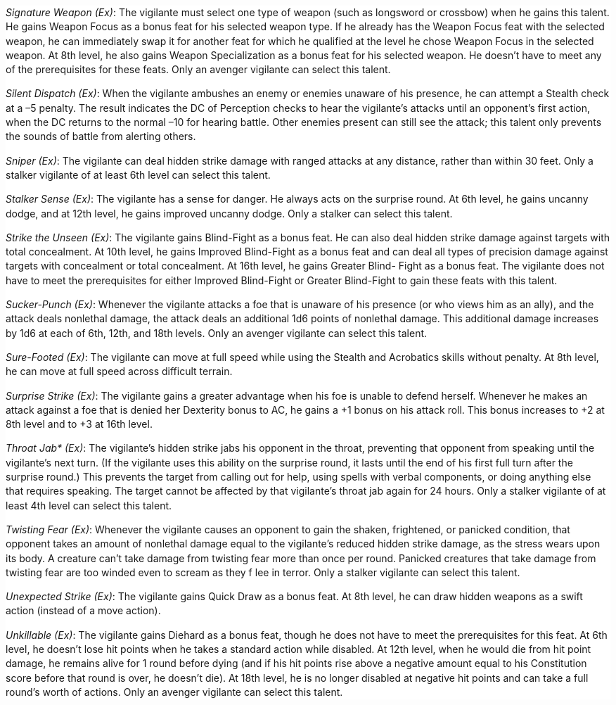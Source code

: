 *Signature Weapon (Ex)*: The vigilante must select one type of weapon (such as longsword or crossbow) when he gains this talent. He gains Weapon Focus as a bonus feat for his selected weapon type. If he already has the Weapon Focus feat with the selected weapon, he can immediately swap it for another feat for which he qualified at the level he chose Weapon Focus in the selected weapon. At 8th level, he also gains Weapon Specialization as a bonus feat for his selected weapon. He doesn’t have to meet any of the prerequisites for these feats. Only an avenger vigilante can select this talent. 

*Silent Dispatch (Ex)*: When the vigilante ambushes an enemy or enemies unaware of his presence, he can attempt a Stealth check at a –5 penalty. The result indicates the DC of Perception checks to hear the vigilante’s attacks until an opponent’s first action, when the DC returns to the normal –10 for hearing battle. Other enemies present can still see the attack; this talent only prevents the sounds of battle from alerting others. 

*Sniper (Ex)*: The vigilante can deal hidden strike damage with ranged attacks at any distance, rather than within 30 feet. Only a stalker vigilante of at least 6th level can select this talent. 

*Stalker Sense (Ex)*: The vigilante has a sense for danger. He always acts on the surprise round. At 6th level, he gains uncanny dodge, and at 12th level, he gains improved uncanny dodge. Only a stalker can select this talent. 

*Strike the Unseen (Ex)*: The vigilante gains Blind-Fight as a bonus feat. He can also deal hidden strike damage against targets with total concealment. At 10th level, he gains Improved Blind-Fight as a bonus feat and can deal all types of precision damage against targets with concealment or total concealment. At 16th level, he gains Greater Blind- Fight as a bonus feat. The vigilante does not have to meet the prerequisites for either Improved Blind-Fight or Greater Blind-Fight to gain these feats with this talent. 

*Sucker-Punch (Ex)*: Whenever the vigilante attacks a foe that is unaware of his presence (or who views him as an ally), and the attack deals nonlethal damage, the attack deals an additional 1d6 points of nonlethal damage. This additional damage increases by 1d6 at each of 6th, 12th, and 18th levels. Only an avenger vigilante can select this talent. 

*Sure-Footed (Ex)*: The vigilante can move at full speed while using the Stealth and Acrobatics skills without penalty. At 8th level, he can move at full speed across difficult terrain. 

*Surprise Strike (Ex)*: The vigilante gains a greater advantage when his foe is unable to defend herself. Whenever he makes an attack against a foe that is denied her Dexterity bonus to AC, he gains a +1 bonus on his attack roll. This bonus increases to +2 at 8th level and to +3 at 16th level. 

*Throat Jab\* (Ex)*: The vigilante’s hidden strike jabs his opponent in the throat, preventing that opponent from speaking until the vigilante’s next turn. (If the vigilante uses this ability on the surprise round, it lasts until the end of his first full turn after the surprise round.) This prevents the target from calling out for help, using spells with verbal components, or doing anything else that requires speaking. The target cannot be affected by that vigilante’s throat jab again for 24 hours. Only a stalker vigilante of at least 4th level can select this talent. 

*Twisting Fear (Ex)*: Whenever the vigilante causes an opponent to gain the shaken, frightened, or panicked condition, that opponent takes an amount of nonlethal damage equal to the vigilante’s reduced hidden strike damage, as the stress wears upon its body. A creature can’t take damage from twisting fear more than once per round. Panicked creatures that take damage from twisting fear are too winded even to scream as they f lee in terror. Only a stalker vigilante can select this talent. 

*Unexpected Strike (Ex)*: The vigilante gains Quick Draw as a bonus feat. At 8th level, he can draw hidden weapons as a swift action (instead of a move action). 

*Unkillable (Ex)*: The vigilante gains Diehard as a bonus feat, though he does not have to meet the prerequisites for this feat. At 6th level, he doesn’t lose hit points when he takes a standard action while disabled. At 12th level, when he would die from hit point damage, he remains alive for 1 round before dying (and if his hit points rise above a negative amount equal to his Constitution score before that round is over, he doesn’t die). At 18th level, he is no longer disabled at negative hit points and can take a full round’s worth of actions. Only an avenger vigilante can select this talent. 
